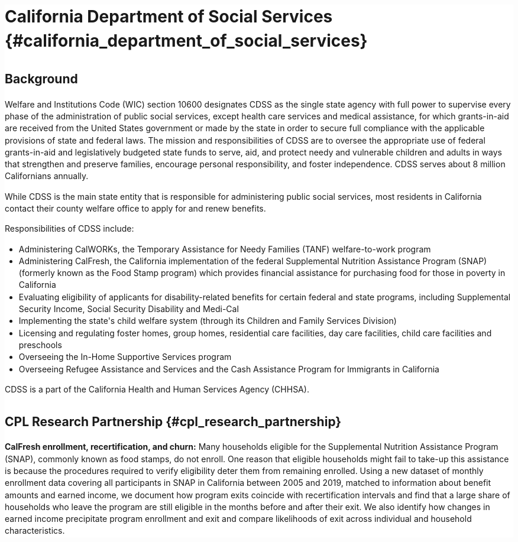 # California Department of Social Services {#california_department_of_social_services}

## Background

Welfare and Institutions Code (WIC) section 10600 designates CDSS as the
single state agency with full power to supervise every phase of the
administration of public social services, except health care services
and medical assistance, for which grants-in-aid are received from the
United States government or made by the state in order to secure full
compliance with the applicable provisions of state and federal laws. The
mission and responsibilities of CDSS are to oversee the appropriate use
of federal grants-in-aid and legislatively budgeted state funds to
serve, aid, and protect needy and vulnerable children and adults in ways
that strengthen and preserve families, encourage personal
responsibility, and foster independence. CDSS serves about 8 million
Californians annually.

While CDSS is the main state entity that is responsible for
administering public social services, most residents in California
contact their county welfare office to apply for and renew benefits.

Responsibilities of CDSS include:

-   Administering CalWORKs, the Temporary Assistance for Needy Families
    (TANF) welfare-to-work program
-   Administering CalFresh, the California implementation of the federal
    Supplemental Nutrition Assistance Program (SNAP) (formerly known as
    the Food Stamp program) which provides financial assistance for
    purchasing food for those in poverty in California
-   Evaluating eligibility of applicants for disability-related benefits
    for certain federal and state programs, including Supplemental
    Security Income, Social Security Disability and Medi-Cal
-   Implementing the state's child welfare system (through its Children
    and Family Services Division)
-   Licensing and regulating foster homes, group homes, residential care
    facilities, day care facilities, child care facilities and
    preschools
-   Overseeing the In-Home Supportive Services program
-   Overseeing Refugee Assistance and Services and the Cash Assistance
    Program for Immigrants in California

CDSS is a part of the California Health and Human Services Agency
(CHHSA).

## CPL Research Partnership {#cpl_research_partnership}

**CalFresh enrollment, recertification, and churn:** Many households
eligible for the Supplemental Nutrition Assistance Program (SNAP),
commonly known as food stamps, do not enroll. One reason that eligible
households might fail to take-up this assistance is because the
procedures required to verify eligibility deter them from remaining
enrolled. Using a new dataset of monthly enrollment data covering all
participants in SNAP in California between 2005 and 2019, matched to
information about benefit amounts and earned income, we document how
program exits coincide with recertification intervals and find that a
large share of households who leave the program are still eligible in
the months before and after their exit. We also identify how changes in
earned income precipitate program enrollment and exit and compare
likelihoods of exit across individual and household characteristics.
